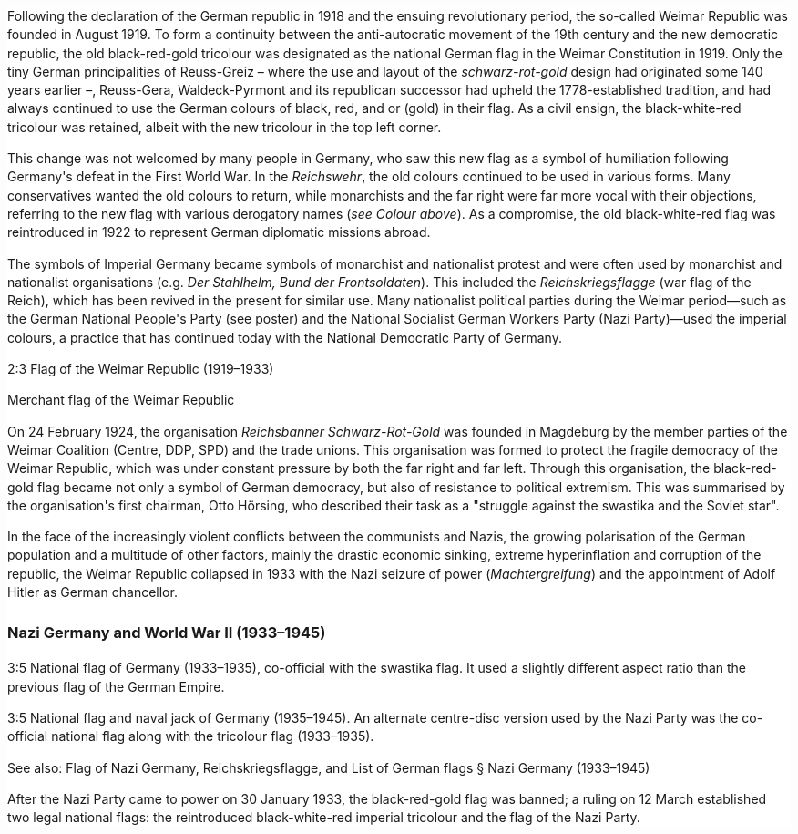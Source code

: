 
Following the declaration of the German republic in 1918 and the ensuing revolutionary period, the so-called Weimar Republic was founded in August 1919. To form a continuity between the anti-autocratic movement of the 19th century and the new democratic republic, the old black-red-gold tricolour was designated as the national German flag in the Weimar Constitution in 1919. Only the tiny German principalities of Reuss-Greiz – where the use and layout of the *schwarz-rot-gold* design had originated some 140 years earlier –, Reuss-Gera, Waldeck-Pyrmont and its republican successor had upheld the 1778-established tradition, and had always continued to use the German colours of black, red, and or (gold) in their flag. As a civil ensign, the black-white-red tricolour was retained, albeit with the new tricolour in the top left corner.

This change was not welcomed by many people in Germany, who saw this new flag as a symbol of humiliation following Germany's defeat in the First World War. In the *Reichswehr*, the old colours continued to be used in various forms. Many conservatives wanted the old colours to return, while monarchists and the far right were far more vocal with their objections, referring to the new flag with various derogatory names (*see Colour above*). As a compromise, the old black-white-red flag was reintroduced in 1922 to represent German diplomatic missions abroad.

The symbols of Imperial Germany became symbols of monarchist and nationalist protest and were often used by monarchist and nationalist organisations (e.g. *Der Stahlhelm, Bund der Frontsoldaten*). This included the *Reichskriegsflagge* (war flag of the Reich), which has been revived in the present for similar use. Many nationalist political parties during the Weimar period—such as the German National People's Party (see poster) and the National Socialist German Workers Party (Nazi Party)—used the imperial colours, a practice that has continued today with the National Democratic Party of Germany.

2:3   Flag of the Weimar Republic (1919–1933)

Merchant flag of the Weimar Republic

On 24 February 1924, the organisation *Reichsbanner Schwarz-Rot-Gold* was founded in Magdeburg by the member parties of the Weimar Coalition (Centre, DDP, SPD) and the trade unions. This organisation was formed to protect the fragile democracy of the Weimar Republic, which was under constant pressure by both the far right and far left. Through this organisation, the black-red-gold flag became not only a symbol of German democracy, but also of resistance to political extremism. This was summarised by the organisation's first chairman, Otto Hörsing, who described their task as a "struggle against the swastika and the Soviet star".

In the face of the increasingly violent conflicts between the communists and Nazis, the growing polarisation of the German population and a multitude of other factors, mainly the drastic economic sinking, extreme hyperinflation and corruption of the republic, the Weimar Republic collapsed in 1933 with the Nazi seizure of power (*Machtergreifung*) and the appointment of Adolf Hitler as German chancellor.

### Nazi Germany and World War II (1933–1945)

3:5   National flag of Germany (1933–1935), co-official with the swastika flag. It used a slightly different aspect ratio than the previous flag of the German Empire.

3:5   National flag and naval jack of Germany (1935–1945). An alternate centre-disc version used by the Nazi Party was the co-official national flag along with the tricolour flag (1933–1935).

See also: Flag of Nazi Germany, Reichskriegsflagge, and List of German flags § Nazi Germany (1933–1945)

After the Nazi Party came to power on 30 January 1933, the black-red-gold flag was banned; a ruling on 12 March established two legal national flags: the reintroduced black-white-red imperial tricolour and the flag of the Nazi Party.
